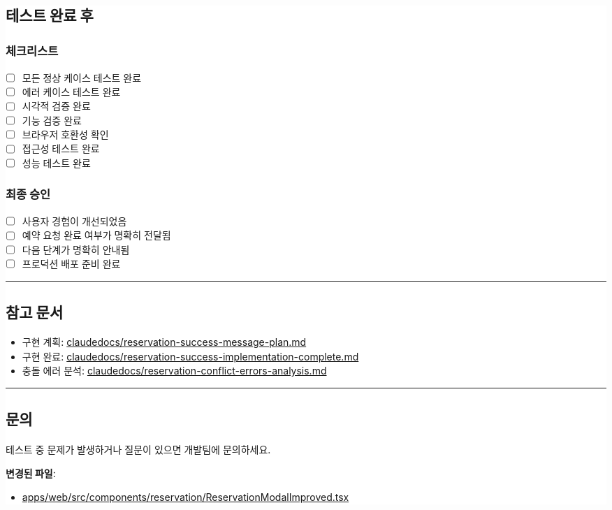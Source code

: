 
## 테스트 완료 후

### 체크리스트
- [ ] 모든 정상 케이스 테스트 완료
- [ ] 에러 케이스 테스트 완료
- [ ] 시각적 검증 완료
- [ ] 기능 검증 완료
- [ ] 브라우저 호환성 확인
- [ ] 접근성 테스트 완료
- [ ] 성능 테스트 완료

### 최종 승인
- [ ] 사용자 경험이 개선되었음
- [ ] 예약 요청 완료 여부가 명확히 전달됨
- [ ] 다음 단계가 명확히 안내됨
- [ ] 프로덕션 배포 준비 완료

---

## 참고 문서
- 구현 계획: [claudedocs/reservation-success-message-plan.md](reservation-success-message-plan.md)
- 구현 완료: [claudedocs/reservation-success-implementation-complete.md](reservation-success-implementation-complete.md)
- 충돌 에러 분석: [claudedocs/reservation-conflict-errors-analysis.md](reservation-conflict-errors-analysis.md)

---

## 문의
테스트 중 문제가 발생하거나 질문이 있으면 개발팀에 문의하세요.

**변경된 파일**:
- [apps/web/src/components/reservation/ReservationModalImproved.tsx](../apps/web/src/components/reservation/ReservationModalImproved.tsx)
